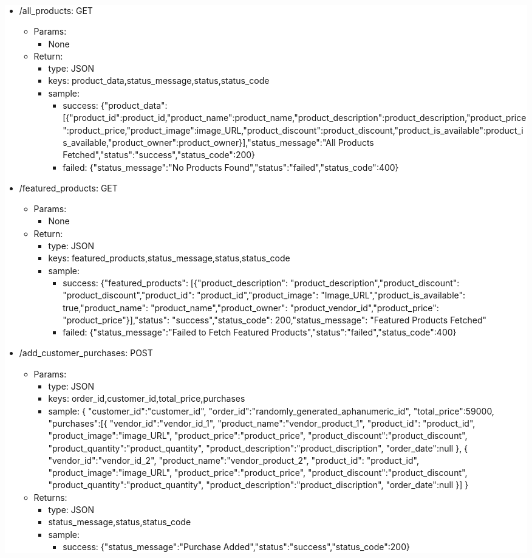 
- /all_products: GET
    - Params:
        - None
    - Return:
        - type: JSON
        - keys: product_data,status_message,status,status_code
        - sample:
            - success: {"product_data":[{"product_id":product_id,"product_name":product_name,"product_description":product_description,"product_price":product_price,"product_image":image_URL,"product_discount":product_discount,"product_is_available":product_is_available,"product_owner":product_owner}],"status_message":"All Products Fetched","status":"success","status_code":200}
            - failed: {"status_message":"No Products Found","status":"failed","status_code":400}


- /featured_products: GET
    - Params: 
        - None
    - Return:
        - type: JSON
        - keys: featured_products,status_message,status,status_code
        - sample:
            - success: {"featured_products": [{"product_description": "product_description","product_discount": "product_discount","product_id": "product_id","product_image": "Image_URL","product_is_available": true,"product_name": "product_name","product_owner": "product_vendor_id","product_price": "product_price"}],"status": "success","status_code": 200,"status_message": "Featured Products Fetched"
            - failed: {"status_message":"Failed to Fetch Featured Products","status":"failed","status_code":400}


- /add_customer_purchases: POST
    - Params:
        - type: JSON
        - keys: order_id,customer_id,total_price,purchases
        - sample: {
            "customer_id":"customer_id",
            "order_id":"randomly_generated_aphanumeric_id",
            "total_price":59000,
            "purchases":[{
                    "vendor_id":"vendor_id_1",
                    "product_name":"vendor_product_1",
                    "product_id": "product_id",
                    "product_image":"image_URL",
                    "product_price":"product_price",
                    "product_discount":"product_discount",
                    "product_quantity":"product_quantity",
                    "product_description":"product_discription",
                    "order_date":null
                },
                {
                    "vendor_id":"vendor_id_2",
                    "product_name":"vendor_product_2",
                    "product_id": "product_id",
                    "product_image":"image_URL",
                    "product_price":"product_price",
                    "product_discount":"product_discount",
                    "product_quantity":"product_quantity",
                    "product_description":"product_discription",
                    "order_date":null
                }]
                }
    - Returns:
        - type: JSON
        - status_message,status,status_code
        - sample:
            - success: {"status_message":"Purchase Added","status":"success","status_code":200}